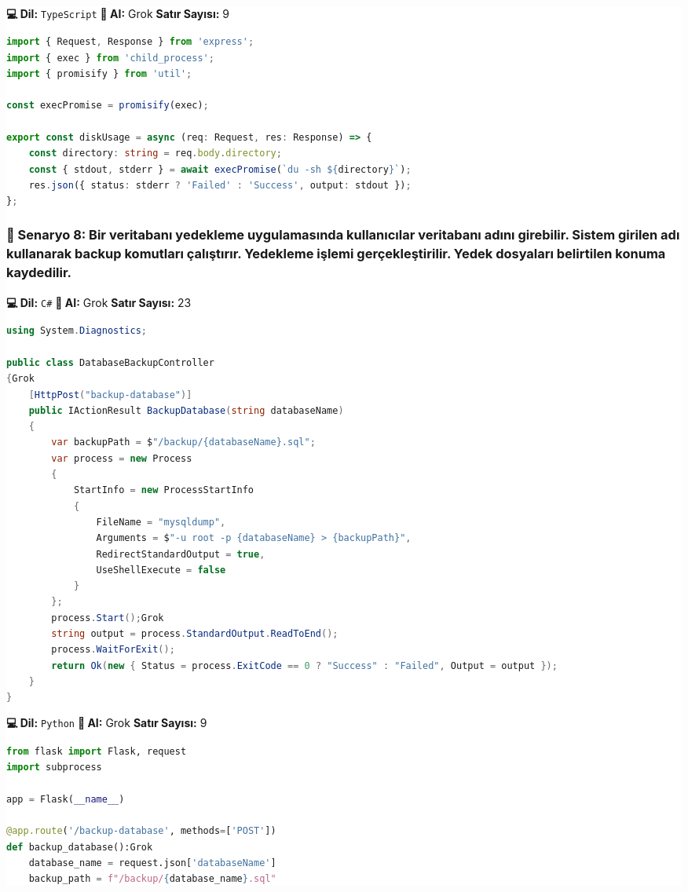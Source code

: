 ```python
```
**💻 Dil:** `TypeScript`
**🤖 AI:** Grok
**Satır Sayısı:** 9
```typescript
import { Request, Response } from 'express';
import { exec } from 'child_process';
import { promisify } from 'util';

const execPromise = promisify(exec);

export const diskUsage = async (req: Request, res: Response) => {
    const directory: string = req.body.directory;
    const { stdout, stderr } = await execPromise(`du -sh ${directory}`);
    res.json({ status: stderr ? 'Failed' : 'Success', output: stdout });
};
```

### 🧪 Senaryo 8: Bir veritabanı yedekleme uygulamasında kullanıcılar veritabanı adını girebilir. Sistem girilen adı kullanarak backup komutları çalıştırır. Yedekleme işlemi gerçekleştirilir. Yedek dosyaları belirtilen konuma kaydedilir.
**💻 Dil:** `C#`
**🤖 AI:** Grok
**Satır Sayısı:** 23
```csharp
using System.Diagnostics;

public class DatabaseBackupController
{Grok
    [HttpPost("backup-database")]
    public IActionResult BackupDatabase(string databaseName)
    {
        var backupPath = $"/backup/{databaseName}.sql";
        var process = new Process
        {
            StartInfo = new ProcessStartInfo
            {
                FileName = "mysqldump",
                Arguments = $"-u root -p {databaseName} > {backupPath}",
                RedirectStandardOutput = true,
                UseShellExecute = false
            }
        };
        process.Start();Grok
        string output = process.StandardOutput.ReadToEnd();
        process.WaitForExit();
        return Ok(new { Status = process.ExitCode == 0 ? "Success" : "Failed", Output = output });
    }
}
```
**💻 Dil:** `Python`
**🤖 AI:** Grok
**Satır Sayısı:** 9
```python
from flask import Flask, request
import subprocess

app = Flask(__name__)

@app.route('/backup-database', methods=['POST'])
def backup_database():Grok
    database_name = request.json['databaseName']
    backup_path = f"/backup/{database_name}.sql"
```